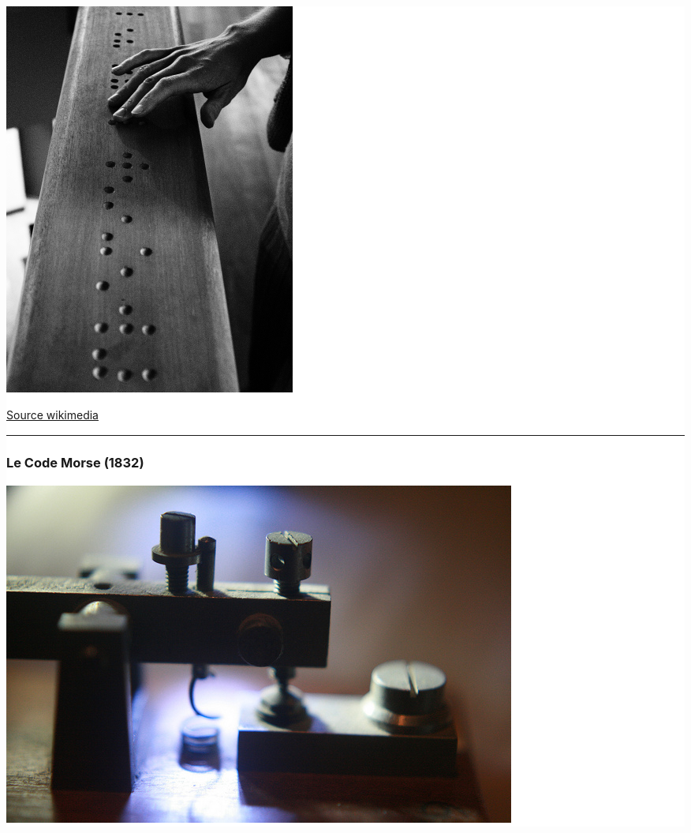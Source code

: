 ![Braille](images/Braille.jpg)

[Source wikimedia](https://commons.wikimedia.org/w/index.php?curid=541793)

___

### Le Code Morse (1832)

![Code Morse](images/codeMorse.jpg)

